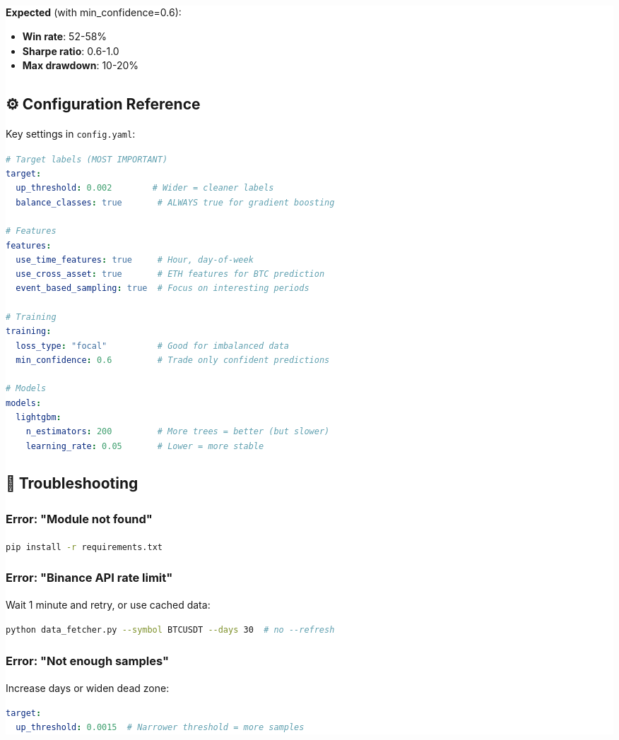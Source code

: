 **Expected** (with min_confidence=0.6):
- **Win rate**: 52-58%
- **Sharpe ratio**: 0.6-1.0
- **Max drawdown**: 10-20%

## ⚙️ Configuration Reference

Key settings in `config.yaml`:

```yaml
# Target labels (MOST IMPORTANT)
target:
  up_threshold: 0.002        # Wider = cleaner labels
  balance_classes: true       # ALWAYS true for gradient boosting
  
# Features
features:
  use_time_features: true     # Hour, day-of-week
  use_cross_asset: true       # ETH features for BTC prediction
  event_based_sampling: true  # Focus on interesting periods
  
# Training
training:
  loss_type: "focal"          # Good for imbalanced data
  min_confidence: 0.6         # Trade only confident predictions
  
# Models
models:
  lightgbm:
    n_estimators: 200         # More trees = better (but slower)
    learning_rate: 0.05       # Lower = more stable
```

## 🐛 Troubleshooting

### Error: "Module not found"
```bash
pip install -r requirements.txt
```

### Error: "Binance API rate limit"
Wait 1 minute and retry, or use cached data:
```bash
python data_fetcher.py --symbol BTCUSDT --days 30  # no --refresh
```

### Error: "Not enough samples"
Increase days or widen dead zone:
```yaml
target:
  up_threshold: 0.0015  # Narrower threshold = more samples
```
